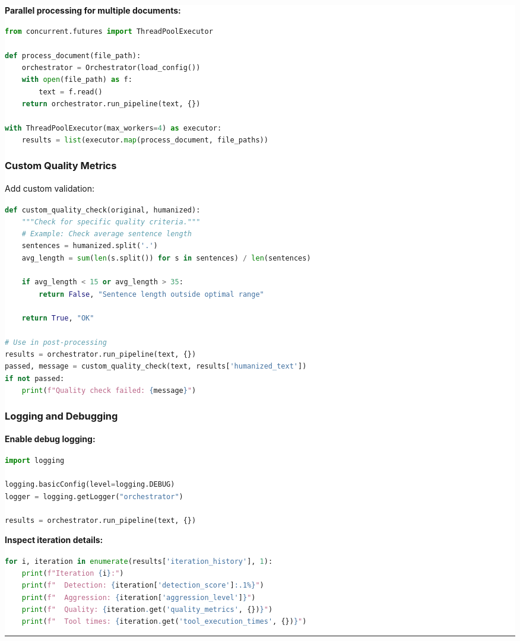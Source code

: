 **Parallel processing for multiple documents:**

```python
from concurrent.futures import ThreadPoolExecutor

def process_document(file_path):
    orchestrator = Orchestrator(load_config())
    with open(file_path) as f:
        text = f.read()
    return orchestrator.run_pipeline(text, {})

with ThreadPoolExecutor(max_workers=4) as executor:
    results = list(executor.map(process_document, file_paths))
```

### Custom Quality Metrics

Add custom validation:

```python
def custom_quality_check(original, humanized):
    """Check for specific quality criteria."""
    # Example: Check average sentence length
    sentences = humanized.split('.')
    avg_length = sum(len(s.split()) for s in sentences) / len(sentences)

    if avg_length < 15 or avg_length > 35:
        return False, "Sentence length outside optimal range"

    return True, "OK"

# Use in post-processing
results = orchestrator.run_pipeline(text, {})
passed, message = custom_quality_check(text, results['humanized_text'])
if not passed:
    print(f"Quality check failed: {message}")
```

### Logging and Debugging

**Enable debug logging:**

```python
import logging

logging.basicConfig(level=logging.DEBUG)
logger = logging.getLogger("orchestrator")

results = orchestrator.run_pipeline(text, {})
```

**Inspect iteration details:**

```python
for i, iteration in enumerate(results['iteration_history'], 1):
    print(f"Iteration {i}:")
    print(f"  Detection: {iteration['detection_score']:.1%}")
    print(f"  Aggression: {iteration['aggression_level']}")
    print(f"  Quality: {iteration.get('quality_metrics', {})}")
    print(f"  Tool times: {iteration.get('tool_execution_times', {})}")
```

---